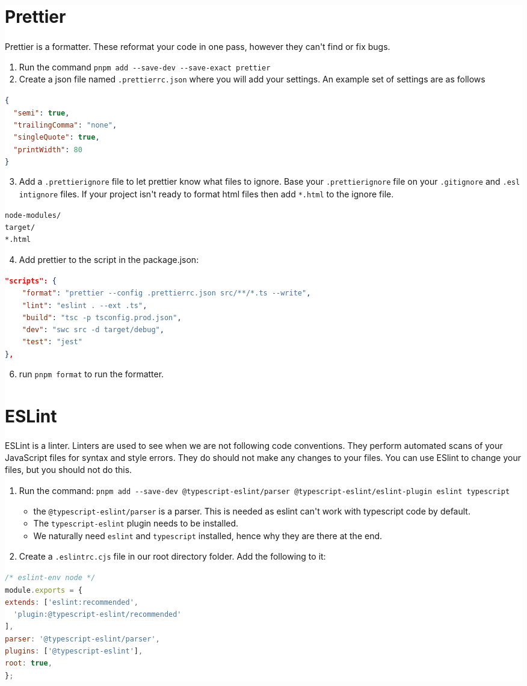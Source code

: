 # Prettier
Prettier is a formatter. These reformat your code in one pass, however they can't find or fix bugs.

1) Run the command `pnpm add --save-dev --save-exact prettier`
2) Create a json  file named `.prettierrc.json` where you will add your settings. An example set of settings are as follows
```json
{
  "semi": true,
  "trailingComma": "none",
  "singleQuote": true,
  "printWidth": 80
}
```

3) Add a `.prettierignore` file to let prettier know what files to ignore. Base your `.prettierignore` file on your `.gitignore` and `.eslintignore` files. If your project isn't ready to format html files then add `*.html` to the ignore file.
```prettierignore
node-modules/
target/
*.html
```

4) Add prettier to the script in the package.json:
```json
"scripts": {
    "format": "prettier --config .prettierrc.json src/**/*.ts --write",
    "lint": "eslint . --ext .ts",
    "build": "tsc -p tsconfig.prod.json",
    "dev": "swc src -d target/debug",
    "test": "jest"
},
```

6) run `pnpm format` to run the formatter.


# ESLint
ESLint is a linter. Linters are used to see when we are not following code conventions. They perform automated scans of your JavaScript files for syntax and style errors. They do should not make any changes to your files. You can use ESlint to change your files, but you should not do this.

1) Run the command: `pnpm add --save-dev @typescript-eslint/parser @typescript-eslint/eslint-plugin eslint typescript`
	* the `@typescript-eslint/parser` is a parser. This is needed as eslint can't work with typescript code by default.
	* The `typescript-eslint` plugin needs to be installed. 
	* We naturally need `eslint` and `typescript` installed, hence why they are there at the end.

2) Create a `.eslintrc.cjs` file in our root directory folder. Add the following to it:
```js
/* eslint-env node */  
module.exports = {  
extends: ['eslint:recommended',
  'plugin:@typescript-eslint/recommended'
],  
parser: '@typescript-eslint/parser',  
plugins: ['@typescript-eslint'],  
root: true,  
};
```

